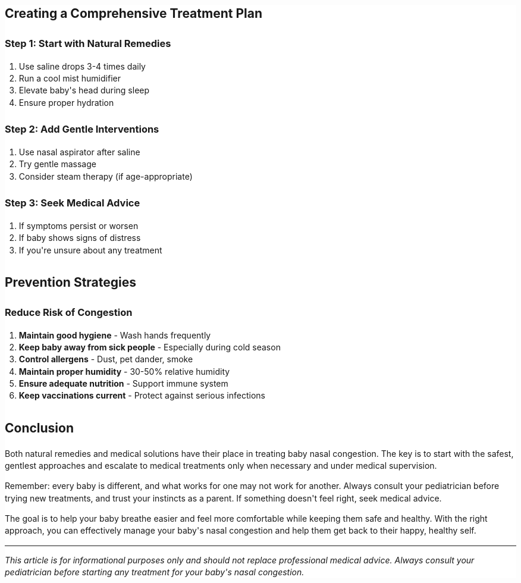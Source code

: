 ## Creating a Comprehensive Treatment Plan

### Step 1: Start with Natural Remedies
1. Use saline drops 3-4 times daily
2. Run a cool mist humidifier
3. Elevate baby's head during sleep
4. Ensure proper hydration

### Step 2: Add Gentle Interventions
1. Use nasal aspirator after saline
2. Try gentle massage
3. Consider steam therapy (if age-appropriate)

### Step 3: Seek Medical Advice
1. If symptoms persist or worsen
2. If baby shows signs of distress
3. If you're unsure about any treatment

## Prevention Strategies

### Reduce Risk of Congestion

1. **Maintain good hygiene** - Wash hands frequently
2. **Keep baby away from sick people** - Especially during cold season
3. **Control allergens** - Dust, pet dander, smoke
4. **Maintain proper humidity** - 30-50% relative humidity
5. **Ensure adequate nutrition** - Support immune system
6. **Keep vaccinations current** - Protect against serious infections

## Conclusion

Both natural remedies and medical solutions have their place in treating baby nasal congestion. The key is to start with the safest, gentlest approaches and escalate to medical treatments only when necessary and under medical supervision.

Remember: every baby is different, and what works for one may not work for another. Always consult your pediatrician before trying new treatments, and trust your instincts as a parent. If something doesn't feel right, seek medical advice.

The goal is to help your baby breathe easier and feel more comfortable while keeping them safe and healthy. With the right approach, you can effectively manage your baby's nasal congestion and help them get back to their happy, healthy self.

---

*This article is for informational purposes only and should not replace professional medical advice. Always consult your pediatrician before starting any treatment for your baby's nasal congestion.*
